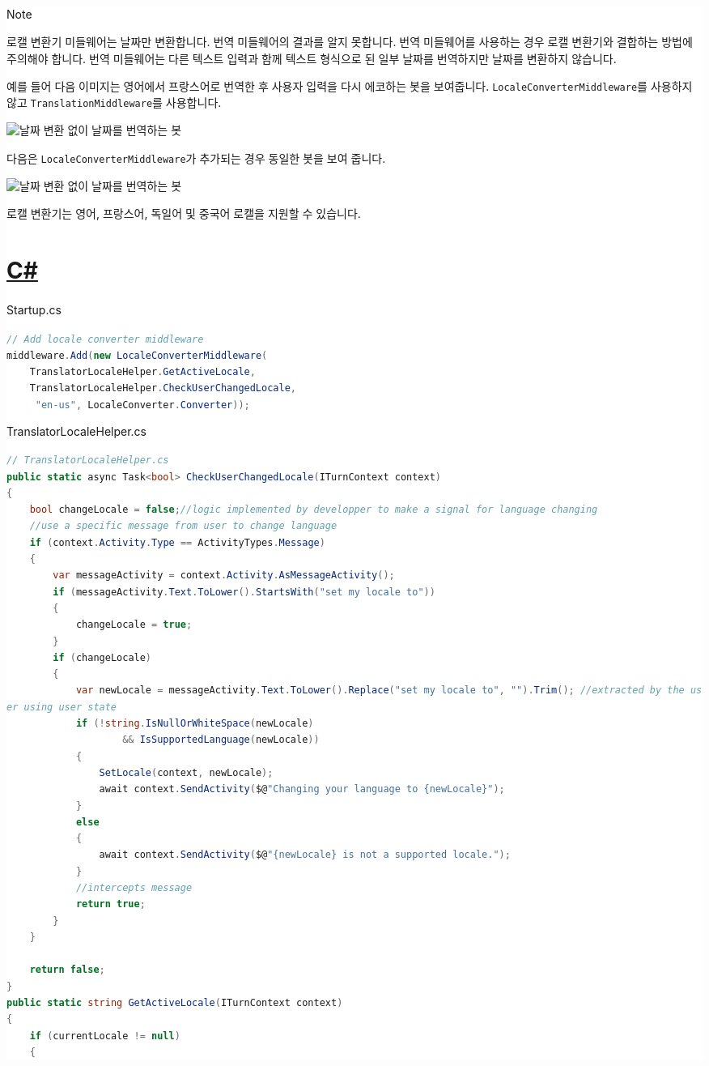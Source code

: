 > [!NOTE]
> 로캘 변환기 미들웨어는 날짜만 변환합니다. 번역 미들웨어의 결과를 알지 못합니다. 번역 미들웨어를 사용하는 경우 로캘 변환기와 결합하는 방법에 주의해야 합니다. 번역 미들웨어는 다른 텍스트 입력과 함께 텍스트 형식으로 된 일부 날짜를 번역하지만 날짜를 변환하지 않습니다.

예를 들어 다음 이미지는 영어에서 프랑스어로 번역한 후 사용자 입력을 다시 에코하는 봇을 보여줍니다. `LocaleConverterMiddleware`를 사용하지 않고 `TranslationMiddleware`를 사용합니다.

![날짜 변환 없이 날짜를 번역하는 봇](./media/how-to-bot-translate/locale-date-before.png)

다음은 `LocaleConverterMiddleware`가 추가되는 경우 동일한 봇을 보여 줍니다.

![날짜 변환 없이 날짜를 번역하는 봇](./media/how-to-bot-translate/locale-date-after.png)

로캘 변환기는 영어, 프랑스어, 독일어 및 중국어 로캘을 지원할 수 있습니다. 

# <a name="ctabcs"></a>[C#](#tab/cs)
Startup.cs
```cs
// Add locale converter middleware
middleware.Add(new LocaleConverterMiddleware(
    TranslatorLocaleHelper.GetActiveLocale,
    TranslatorLocaleHelper.CheckUserChangedLocale,
     "en-us", LocaleConverter.Converter));
```
TranslatorLocaleHelper.cs
```cs
// TranslatorLocaleHelper.cs
public static async Task<bool> CheckUserChangedLocale(ITurnContext context)
{
    bool changeLocale = false;//logic implemented by developper to make a signal for language changing 
    //use a specific message from user to change language
    if (context.Activity.Type == ActivityTypes.Message)
    {
        var messageActivity = context.Activity.AsMessageActivity();
        if (messageActivity.Text.ToLower().StartsWith("set my locale to"))
        {
            changeLocale = true;
        }
        if (changeLocale)
        {
            var newLocale = messageActivity.Text.ToLower().Replace("set my locale to", "").Trim(); //extracted by the user using user state 
            if (!string.IsNullOrWhiteSpace(newLocale)
                    && IsSupportedLanguage(newLocale))
            {
                SetLocale(context, newLocale);
                await context.SendActivity($@"Changing your language to {newLocale}");
            }
            else
            {
                await context.SendActivity($@"{newLocale} is not a supported locale.");
            }
            //intercepts message
            return true;
        }
    }

    return false;
}
public static string GetActiveLocale(ITurnContext context)
{
    if (currentLocale != null)
    {
```